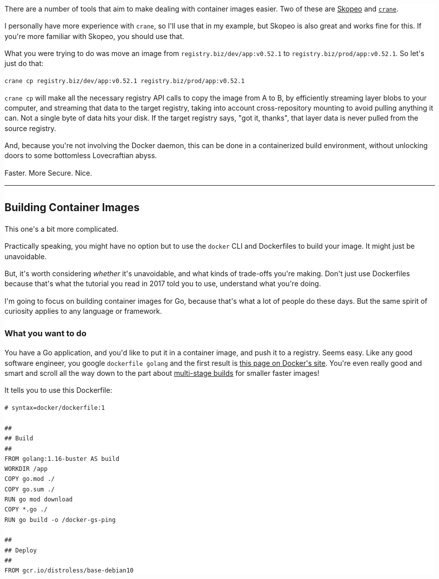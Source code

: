 There are a number of tools that aim to make dealing with container images easier. Two of these are [Skopeo](https://github.com/containers/skopeo) and [`crane`](https://github.com/google/go-containerregistry/blob/main/cmd/crane/README.md).

I personally have more experience with `crane`, so I'll use that in my example, but Skopeo is also great and works fine for this. If you're more familiar with Skopeo, you should use that.

What you were trying to do was move an image from `registry.biz/dev/app:v0.52.1` to `registry.biz/prod/app:v0.52.1`. So let's just do that:

```
crane cp registry.biz/dev/app:v0.52.1 registry.biz/prod/app:v0.52.1
```

`crane cp` will make all the necessary registry API calls to copy the image from A to B, by efficiently streaming layer blobs to your computer, and streaming that data to the target registry, taking into account cross-repository mounting to avoid pulling anything it can. Not a single byte of data hits your disk. If the target registry says, "got it, thanks", that layer data is never pulled from the source registry.

And, because you're not involving the Docker daemon, this can be done in a containerized build environment, without unlocking doors to some bottomless Lovecraftian abyss.

Faster. More Secure. Nice.

---

## Building Container Images

This one's a bit more complicated.

Practically speaking, you might have no option but to use the `docker` CLI and Dockerfiles to build your image. It might just be unavoidable.

But, it's worth considering _whether_ it's unavoidable, and what kinds of trade-offs you're making. Don't just use Dockerfiles because that's what the tutorial you read in 2017 told you to use, understand what you're doing.

I'm going to focus on building container images for Go, because that's what a lot of people do these days. But the same spirit of curiosity applies to any language or framework.

### What you want to do

You have a Go application, and you'd like to put it in a container image, and push it to a registry. Seems easy. Like any good software engineer, you google `dockerfile golang` and the first result is [this page on Docker's site](https://docs.docker.com/language/golang/build-images/). You're even really good and smart and scroll all the way down to the part about [multi-stage builds](https://docs.docker.com/language/golang/build-images/#multi-stage-builds) for smaller faster images!

It tells you to use this Dockerfile:

```
# syntax=docker/dockerfile:1

##
## Build
##
FROM golang:1.16-buster AS build
WORKDIR /app
COPY go.mod ./
COPY go.sum ./
RUN go mod download
COPY *.go ./
RUN go build -o /docker-gs-ping

##
## Deploy
##
FROM gcr.io/distroless/base-debian10
```